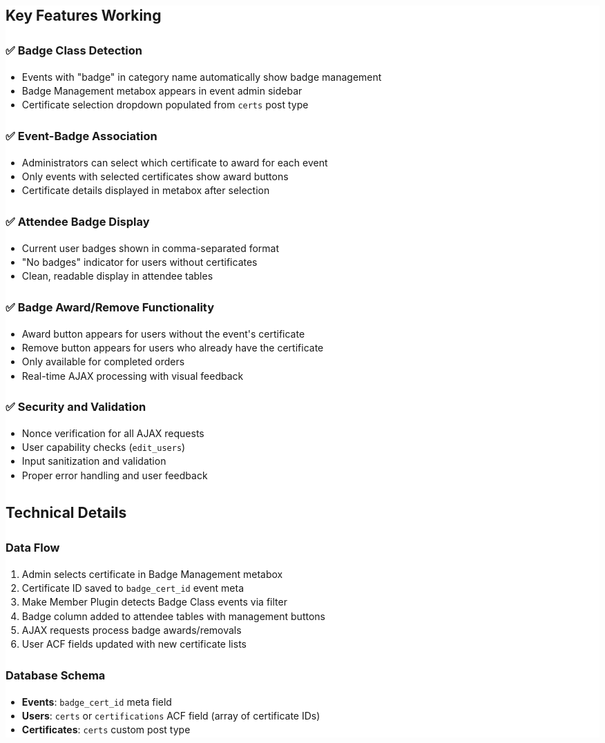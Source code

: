 ## Key Features Working

### ✅ Badge Class Detection

- Events with "badge" in category name automatically show badge management
- Badge Management metabox appears in event admin sidebar
- Certificate selection dropdown populated from `certs` post type

### ✅ Event-Badge Association

- Administrators can select which certificate to award for each event
- Only events with selected certificates show award buttons
- Certificate details displayed in metabox after selection

### ✅ Attendee Badge Display

- Current user badges shown in comma-separated format
- "No badges" indicator for users without certificates
- Clean, readable display in attendee tables

### ✅ Badge Award/Remove Functionality

- Award button appears for users without the event's certificate
- Remove button appears for users who already have the certificate
- Only available for completed orders
- Real-time AJAX processing with visual feedback

### ✅ Security and Validation

- Nonce verification for all AJAX requests
- User capability checks (`edit_users`)
- Input sanitization and validation
- Proper error handling and user feedback

## Technical Details

### Data Flow

1. Admin selects certificate in Badge Management metabox
2. Certificate ID saved to `badge_cert_id` event meta
3. Make Member Plugin detects Badge Class events via filter
4. Badge column added to attendee tables with management buttons
5. AJAX requests process badge awards/removals
6. User ACF fields updated with new certificate lists

### Database Schema

- **Events**: `badge_cert_id` meta field
- **Users**: `certs` or `certifications` ACF field (array of certificate IDs)
- **Certificates**: `certs` custom post type
